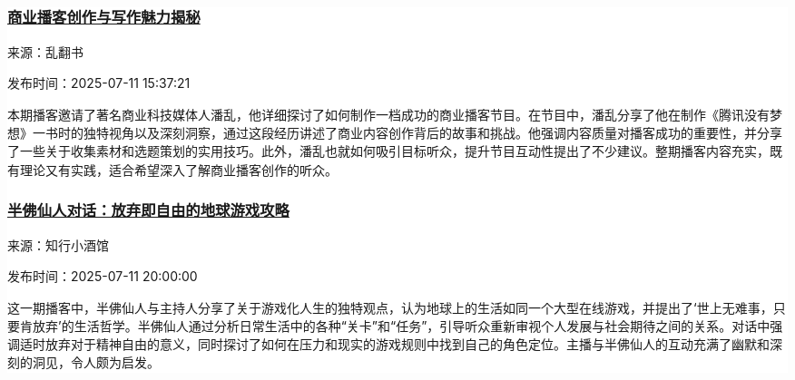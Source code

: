### [商业播客创作与写作魅力揭秘](https://www.xiaoyuzhoufm.com/episode/6870bc7560f8f77d40fc1009)

来源：乱翻书

发布时间：2025-07-11 15:37:21

本期播客邀请了著名商业科技媒体人潘乱，他详细探讨了如何制作一档成功的商业播客节目。在节目中，潘乱分享了他在制作《腾讯没有梦想》一书时的独特视角以及深刻洞察，通过这段经历讲述了商业内容创作背后的故事和挑战。他强调内容质量对播客成功的重要性，并分享了一些关于收集素材和选题策划的实用技巧。此外，潘乱也就如何吸引目标听众，提升节目互动性提出了不少建议。整期播客内容充实，既有理论又有实践，适合希望深入了解商业播客创作的听众。

### [半佛仙人对话：放弃即自由的地球游戏攻略](https://www.xiaoyuzhoufm.com/episode/687085cb93fd2d72b8a01875)

来源：知行小酒馆

发布时间：2025-07-11 20:00:00

这一期播客中，半佛仙人与主持人分享了关于游戏化人生的独特观点，认为地球上的生活如同一个大型在线游戏，并提出了‘世上无难事，只要肯放弃’的生活哲学。半佛仙人通过分析日常生活中的各种“关卡”和“任务”，引导听众重新审视个人发展与社会期待之间的关系。对话中强调适时放弃对于精神自由的意义，同时探讨了如何在压力和现实的游戏规则中找到自己的角色定位。主播与半佛仙人的互动充满了幽默和深刻的洞见，令人颇为启发。
